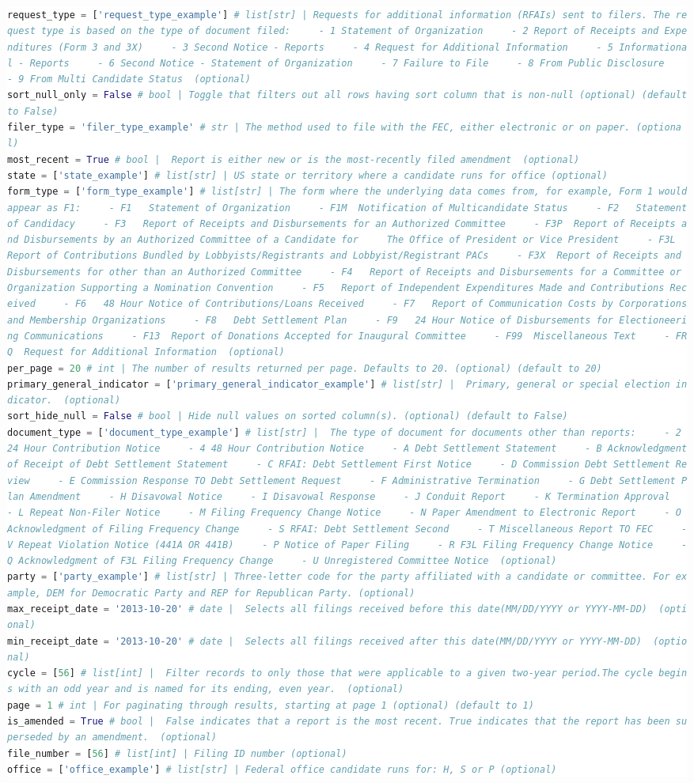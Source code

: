 ```python
request_type = ['request_type_example'] # list[str] | Requests for additional information (RFAIs) sent to filers. The request type is based on the type of document filed:     - 1 Statement of Organization     - 2 Report of Receipts and Expenditures (Form 3 and 3X)     - 3 Second Notice - Reports     - 4 Request for Additional Information     - 5 Informational - Reports     - 6 Second Notice - Statement of Organization     - 7 Failure to File     - 8 From Public Disclosure     - 9 From Multi Candidate Status  (optional)
sort_null_only = False # bool | Toggle that filters out all rows having sort column that is non-null (optional) (default to False)
filer_type = 'filer_type_example' # str | The method used to file with the FEC, either electronic or on paper. (optional)
most_recent = True # bool |  Report is either new or is the most-recently filed amendment  (optional)
state = ['state_example'] # list[str] | US state or territory where a candidate runs for office (optional)
form_type = ['form_type_example'] # list[str] | The form where the underlying data comes from, for example, Form 1 would appear as F1:     - F1   Statement of Organization     - F1M  Notification of Multicandidate Status     - F2   Statement of Candidacy     - F3   Report of Receipts and Disbursements for an Authorized Committee     - F3P  Report of Receipts and Disbursements by an Authorized Committee of a Candidate for     The Office of President or Vice President     - F3L  Report of Contributions Bundled by Lobbyists/Registrants and Lobbyist/Registrant PACs     - F3X  Report of Receipts and Disbursements for other than an Authorized Committee     - F4   Report of Receipts and Disbursements for a Committee or Organization Supporting a Nomination Convention     - F5   Report of Independent Expenditures Made and Contributions Received     - F6   48 Hour Notice of Contributions/Loans Received     - F7   Report of Communication Costs by Corporations and Membership Organizations     - F8   Debt Settlement Plan     - F9   24 Hour Notice of Disbursements for Electioneering Communications     - F13  Report of Donations Accepted for Inaugural Committee     - F99  Miscellaneous Text     - FRQ  Request for Additional Information  (optional)
per_page = 20 # int | The number of results returned per page. Defaults to 20. (optional) (default to 20)
primary_general_indicator = ['primary_general_indicator_example'] # list[str] |  Primary, general or special election indicator.  (optional)
sort_hide_null = False # bool | Hide null values on sorted column(s). (optional) (default to False)
document_type = ['document_type_example'] # list[str] |  The type of document for documents other than reports:     - 2 24 Hour Contribution Notice     - 4 48 Hour Contribution Notice     - A Debt Settlement Statement     - B Acknowledgment of Receipt of Debt Settlement Statement     - C RFAI: Debt Settlement First Notice     - D Commission Debt Settlement Review     - E Commission Response TO Debt Settlement Request     - F Administrative Termination     - G Debt Settlement Plan Amendment     - H Disavowal Notice     - I Disavowal Response     - J Conduit Report     - K Termination Approval     - L Repeat Non-Filer Notice     - M Filing Frequency Change Notice     - N Paper Amendment to Electronic Report     - O Acknowledgment of Filing Frequency Change     - S RFAI: Debt Settlement Second     - T Miscellaneous Report TO FEC     - V Repeat Violation Notice (441A OR 441B)     - P Notice of Paper Filing     - R F3L Filing Frequency Change Notice     - Q Acknowledgment of F3L Filing Frequency Change     - U Unregistered Committee Notice  (optional)
party = ['party_example'] # list[str] | Three-letter code for the party affiliated with a candidate or committee. For example, DEM for Democratic Party and REP for Republican Party. (optional)
max_receipt_date = '2013-10-20' # date |  Selects all filings received before this date(MM/DD/YYYY or YYYY-MM-DD)  (optional)
min_receipt_date = '2013-10-20' # date |  Selects all filings received after this date(MM/DD/YYYY or YYYY-MM-DD)  (optional)
cycle = [56] # list[int] |  Filter records to only those that were applicable to a given two-year period.The cycle begins with an odd year and is named for its ending, even year.  (optional)
page = 1 # int | For paginating through results, starting at page 1 (optional) (default to 1)
is_amended = True # bool |  False indicates that a report is the most recent. True indicates that the report has been superseded by an amendment.  (optional)
file_number = [56] # list[int] | Filing ID number (optional)
office = ['office_example'] # list[str] | Federal office candidate runs for: H, S or P (optional)
```